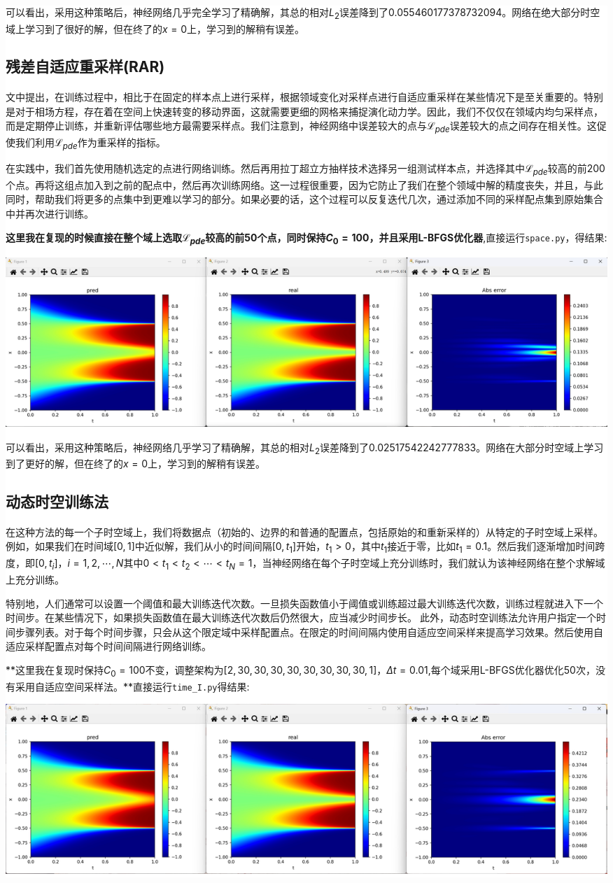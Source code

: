 可以看出，采用这种策略后，神经网络几乎完全学习了精确解，其总的相对$L_2$误差降到了$0.055460177378732094$。网络在绝大部分时空域上学习到了很好的解，但在终了的$x=0$上，学习到的解稍有误差。

## 残差自适应重采样(RAR)

文中提出，在训练过程中，相比于在固定的样本点上进行采样，根据领域变化对采样点进行自适应重采样在某些情况下是至关重要的。特别是对于相场方程，存在着在空间上快速转变的移动界面，这就需要更细的网格来捕捉演化动力学。因此，我们不仅仅在领域内均匀采样点，而是定期停止训练，并重新评估哪些地方最需要采样点。我们注意到，神经网络中误差较大的点与$\mathcal{L}_{pde}$误差较大的点之间存在相关性。这促使我们利用$\mathcal{L}_{pde}$作为重采样的指标。

在实践中，我们首先使用随机选定的点进行网络训练。然后再用拉丁超立方抽样技术选择另一组测试样本点，并选择其中$\mathcal{L}_{pde}$较高的前$200$​​个点。再将这组点加入到之前的配点中，然后再次训练网络。这一过程很重要，因为它防止了我们在整个领域中解的精度丧失，并且，与此同时，帮助我们将更多的点集中到更难以学习的部分。如果必要的话，这个过程可以反复迭代几次，通过添加不同的采样配点集到原始集合中并再次进行训练。

**这里我在复现的时候直接在整个域上选取$\mathcal{L}_{pde}$较高的前$50$个点，同时保持$C_0=100$，并且采用L-BFGS优化器**,直接运行`space.py`，得结果:

![mesh](space.png)

可以看出，采用这种策略后，神经网络几乎学习了精确解，其总的相对$L_2$误差降到了$0.02517542242777833$。网络在大部分时空域上学习到了更好的解，但在终了的$x=0$上，学习到的解稍有误差。

## 动态时空训练法

在这种方法的每一个子时空域上，我们将数据点（初始的、边界的和普通的配置点，包括原始的和重新采样的）从特定的子时空域上采样。例如，如果我们在时间域$[0,1]$中近似解，我们从小的时间间隔$[0,t_1]$开始，$t_1>0$，其中$t_1$接近于零，比如$t_1=0.1$。然后我们逐渐增加时间跨度，即$[0,t_i]，i=1,2,\cdots,N$其中$0<t_1<t_2<\cdots<t_N=1$，当神经网络在每个子时空域上充分训练时，我们就认为该神经网络在整个求解域上充分训练。

特别地，人们通常可以设置一个阈值和最大训练迭代次数。一旦损失函数值小于阈值或训练超过最大训练迭代次数，训练过程就进入下一个时间步。在某些情况下，如果损失函数值在最大训练迭代次数后仍然很大，应当减少时间步长。
	此外，动态时空训练法允许用户指定一个时间步骤列表。对于每个时间步骤，只会从这个限定域中采样配置点。在限定的时间间隔内使用自适应空间采样来提高学习效果。然后使用自适应采样配置点对每个时间间隔进行网络训练。

**这里我在复现时保持$C_0=100$不变，调整架构为$[2,30,30,30,30,30,30,30,30,1]$，$\Delta t = 0.01$,每个域采用L-BFGS优化器优化$50$次，没有采用自适应空间采样法。**直接运行`time_I.py`得结果:

![mesh](time.png)
